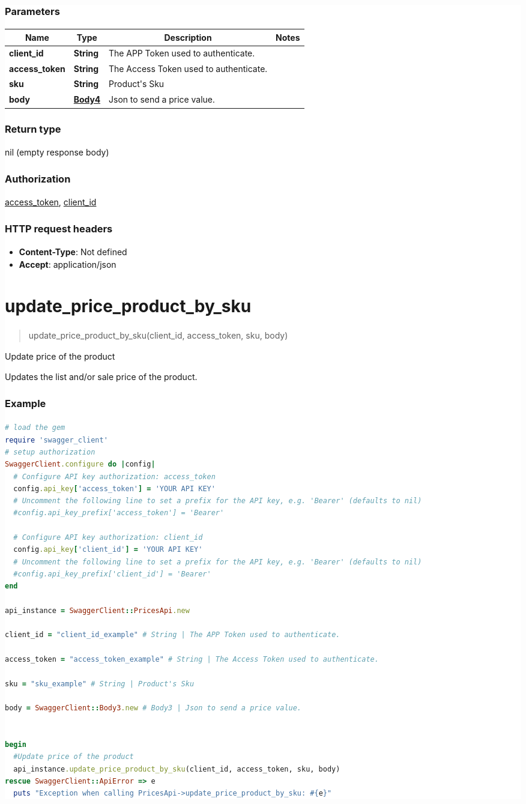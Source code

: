 
### Parameters

Name | Type | Description  | Notes
------------- | ------------- | ------------- | -------------
 **client_id** | **String**| The APP Token used to authenticate. | 
 **access_token** | **String**| The Access Token used to authenticate. | 
 **sku** | **String**| Product&#39;s Sku | 
 **body** | [**Body4**](Body4.md)| Json to send a price value. | 

### Return type

nil (empty response body)

### Authorization

[access_token](../README.md#access_token), [client_id](../README.md#client_id)

### HTTP request headers

 - **Content-Type**: Not defined
 - **Accept**: application/json



# **update_price_product_by_sku**
> update_price_product_by_sku(client_id, access_token, sku, body)

Update price of the product

Updates the list and/or sale price of the product.

### Example
```ruby
# load the gem
require 'swagger_client'
# setup authorization
SwaggerClient.configure do |config|
  # Configure API key authorization: access_token
  config.api_key['access_token'] = 'YOUR API KEY'
  # Uncomment the following line to set a prefix for the API key, e.g. 'Bearer' (defaults to nil)
  #config.api_key_prefix['access_token'] = 'Bearer'

  # Configure API key authorization: client_id
  config.api_key['client_id'] = 'YOUR API KEY'
  # Uncomment the following line to set a prefix for the API key, e.g. 'Bearer' (defaults to nil)
  #config.api_key_prefix['client_id'] = 'Bearer'
end

api_instance = SwaggerClient::PricesApi.new

client_id = "client_id_example" # String | The APP Token used to authenticate.

access_token = "access_token_example" # String | The Access Token used to authenticate.

sku = "sku_example" # String | Product's Sku

body = SwaggerClient::Body3.new # Body3 | Json to send a price value.


begin
  #Update price of the product
  api_instance.update_price_product_by_sku(client_id, access_token, sku, body)
rescue SwaggerClient::ApiError => e
  puts "Exception when calling PricesApi->update_price_product_by_sku: #{e}"
```
